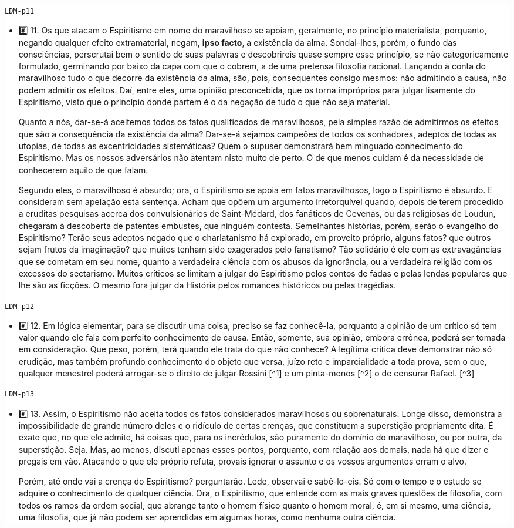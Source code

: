 <a name="LDM-p11"><code>LDM-p11</code></a>

- #️⃣ 11. Os que atacam o Espiritismo em nome do maravilhoso se apoiam, geralmente, no princípio materialista, porquanto, negando qualquer efeito extramaterial, negam, **ipso facto**, a existência da alma. Sondai-lhes, porém, o fundo das consciências, perscrutai bem o sentido de suas palavras e descobrireis quase sempre esse princípio, se não categoricamente formulado, germinando por baixo da capa com que o cobrem, a de uma pretensa filosofia racional. Lançando à conta do maravilhoso tudo o que decorre da existência da alma, são, pois, consequentes consigo mesmos: não admitindo a causa, não podem admitir os efeitos. Daí, entre eles, uma opinião preconcebida, que os torna impróprios para julgar lisamente do Espiritismo, visto que o princípio donde partem é o da negação de tudo o que não seja material.

  Quanto a nós, dar-se-á aceitemos todos os fatos qualificados de maravilhosos, pela simples razão de admitirmos os efeitos que são a consequência da existência da alma? Dar-se-á sejamos campeões de todos os sonhadores, adeptos de todas as utopias, de todas as excentricidades sistemáticas? Quem o supuser demonstrará bem minguado conhecimento do Espiritismo. Mas os nossos adversários não atentam nisto muito de perto. O de que menos cuidam é da necessidade de conhecerem aquilo de que falam.
    
  Segundo eles, o maravilhoso é absurdo; ora, o Espiritismo se apoia em fatos maravilhosos, logo o Espiritismo é absurdo. E consideram sem apelação esta sentença. Acham que opõem um argumento irretorquível quando, depois de terem procedido a eruditas pesquisas acerca dos convulsionários de Saint-Médard, dos fanáticos de Cevenas, ou das religiosas de Loudun, chegaram à descoberta de patentes embustes, que ninguém contesta. Semelhantes histórias, porém, serão o evangelho do Espiritismo? Terão seus adeptos negado que o charlatanismo há explorado, em proveito próprio, alguns fatos? que outros sejam frutos da imaginação? que muitos tenham sido exagerados pelo fanatismo? Tão solidário é ele com as extravagâncias que se cometam em seu nome, quanto a verdadeira ciência com os abusos da ignorância, ou a verdadeira religião com os excessos do sectarismo. Muitos críticos se limitam a julgar do Espiritismo pelos contos de fadas e pelas lendas populares que lhe são as ficções. O mesmo fora julgar da História pelos romances históricos ou pelas tragédias.

<a name="LDM-p12"><code>LDM-p12</code></a>

- #️⃣ 12. Em lógica elementar, para se discutir uma coisa, preciso se faz conhecê-la, porquanto a opinião de um crítico só tem valor quando ele fala com perfeito conhecimento de causa. Então, somente, sua opinião, embora errônea, poderá ser tomada em consideração. Que peso, porém, terá quando ele trata do que não conhece? A legítima crítica deve demonstrar não só erudição, mas também profundo conhecimento do objeto que versa, juízo reto e imparcialidade a toda prova, sem o que, qualquer menestrel poderá arrogar-se o direito de julgar Rossini [^1] e um pinta-monos [^2] o de censurar Rafael. [^3]

<a name="LDM-p13"><code>LDM-p13</code></a>

- #️⃣ 13. Assim, o Espiritismo não aceita todos os fatos considerados maravilhosos ou sobrenaturais. Longe disso, demonstra a impossibilidade de grande número deles e o ridículo de certas crenças, que constituem a superstição propriamente dita. É exato que, no que ele admite, há coisas que, para os incrédulos, são puramente do domínio do maravilhoso, ou por outra, da superstição. Seja. Mas, ao menos, discuti apenas esses pontos, porquanto, com relação aos demais, nada há que dizer e pregais em vão. Atacando o que ele próprio refuta, provais ignorar o assunto e os vossos argumentos erram o alvo.

  Porém, até onde vai a crença do Espiritismo? perguntarão. Lede, observai e sabê-lo-eis. Só com o tempo e o estudo se adquire o conhecimento de qualquer ciência. Ora, o Espiritismo, que entende com as mais graves questões de filosofia, com todos os ramos da ordem social, que abrange tanto o homem físico quanto o homem moral, é, em si mesmo, uma ciência, uma filosofia, que já não podem ser aprendidas em algumas horas, como nenhuma outra ciência.
    